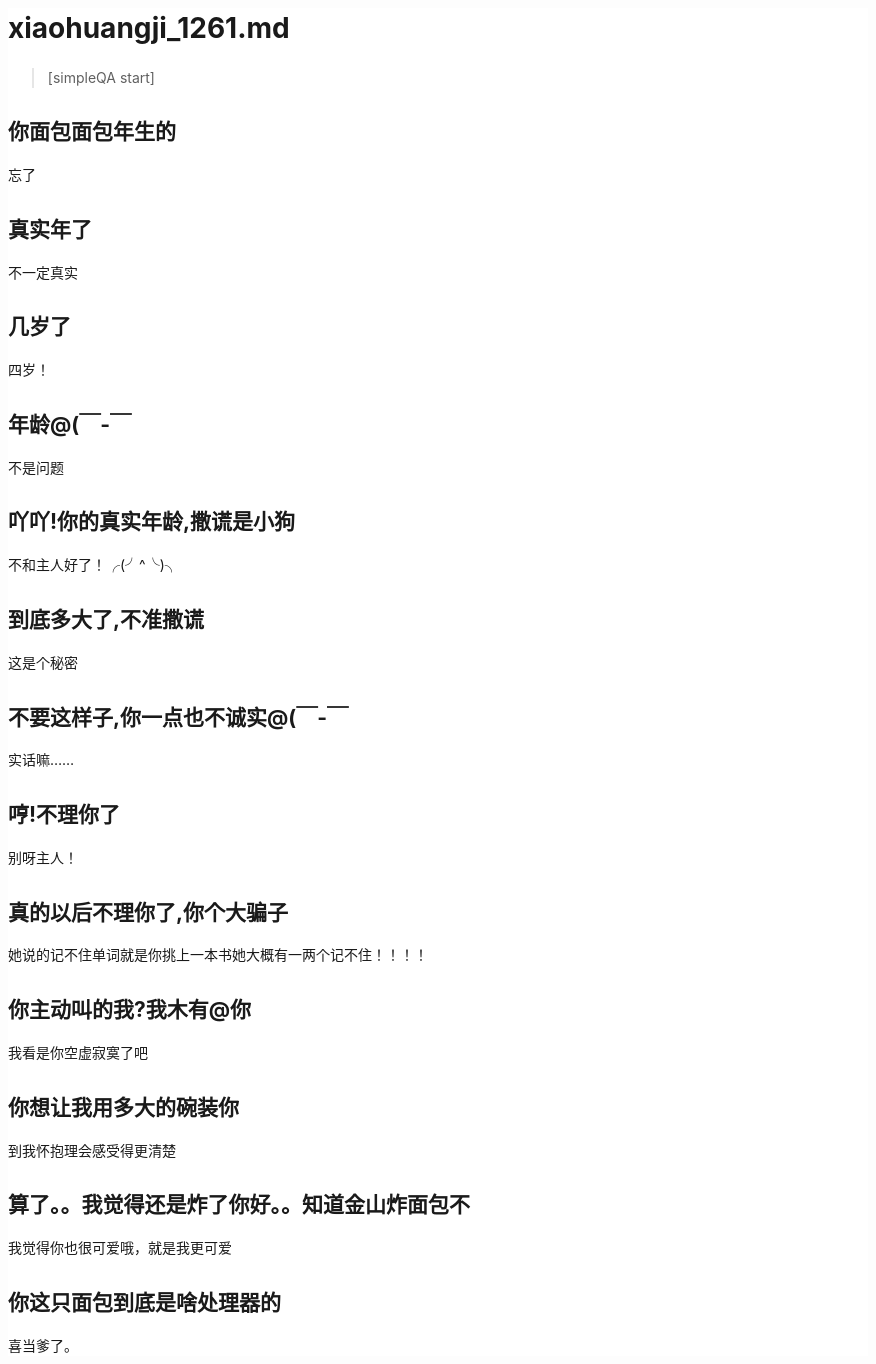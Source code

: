 # xiaohuangji_1261.md


> [simpleQA start]

## 你面包面包年生的
忘了

## 真实年了
不一定真实

## 几岁了
四岁！

## 年龄@(￣-￣
不是问题

## 吖吖!你的真实年龄,撒谎是小狗
不和主人好了！╭(╯^╰)╮

## 到底多大了,不准撒谎
这是个秘密

## 不要这样子,你一点也不诚实@(￣-￣
实话嘛……

## 哼!不理你了
别呀主人！

## 真的以后不理你了,你个大骗子
她说的记不住单词就是你挑上一本书她大概有一两个记不住！！！！

## 你主动叫的我?我木有@你
我看是你空虚寂寞了吧

## 你想让我用多大的碗装你
到我怀抱理会感受得更清楚

## 算了。。我觉得还是炸了你好。。知道金山炸面包不
我觉得你也很可爱哦，就是我更可爱

## 你这只面包到底是啥处理器的
喜当爹了。
